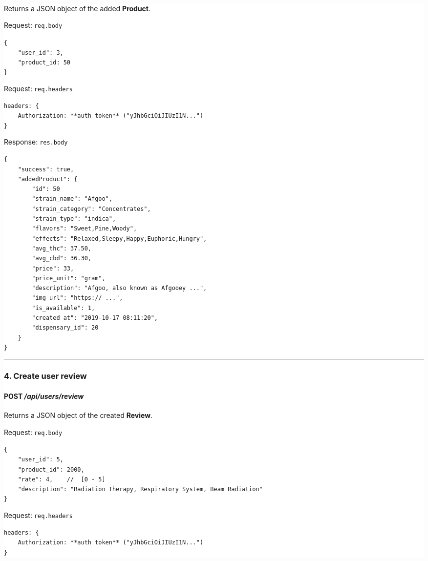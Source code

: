 Returns a JSON object of the added **Product**.

Request: `req.body`
```
{
    "user_id": 3,
    "product_id: 50
}
```
Request: `req.headers`
```
headers: {
    Authorization: **auth token** ("yJhbGciOiJIUzI1N...")
}
```

Response: `res.body`
```
{
    "success": true,
    "addedProduct": {
        "id": 50
        "strain_name": "Afgoo",
        "strain_category": "Concentrates",
        "strain_type": "indica",
        "flavors": "Sweet,Pine,Woody",
        "effects": "Relaxed,Sleepy,Happy,Euphoric,Hungry",
        "avg_thc": 37.50,
        "avg_cbd": 36.30,
        "price": 33,
        "price_unit": "gram",
        "description": "Afgoo, also known as Afgooey ...",
        "img_url": "https:// ...",
        "is_available": 1,
        "created_at": "2019-10-17 08:11:20",
        "dispensary_id": 20
    }
}
```
--------------------------------
### 4. Create user review
#### **POST** */api/users/review*

Returns a JSON object of the created **Review**.

Request: `req.body`
```
{
    "user_id": 5,
    "product_id": 2000,
    "rate": 4,    //  [0 - 5]
    "description": "Radiation Therapy, Respiratory System, Beam Radiation"   
}
```
Request: `req.headers`
```
headers: {
    Authorization: **auth token** ("yJhbGciOiJIUzI1N...")
}
```
